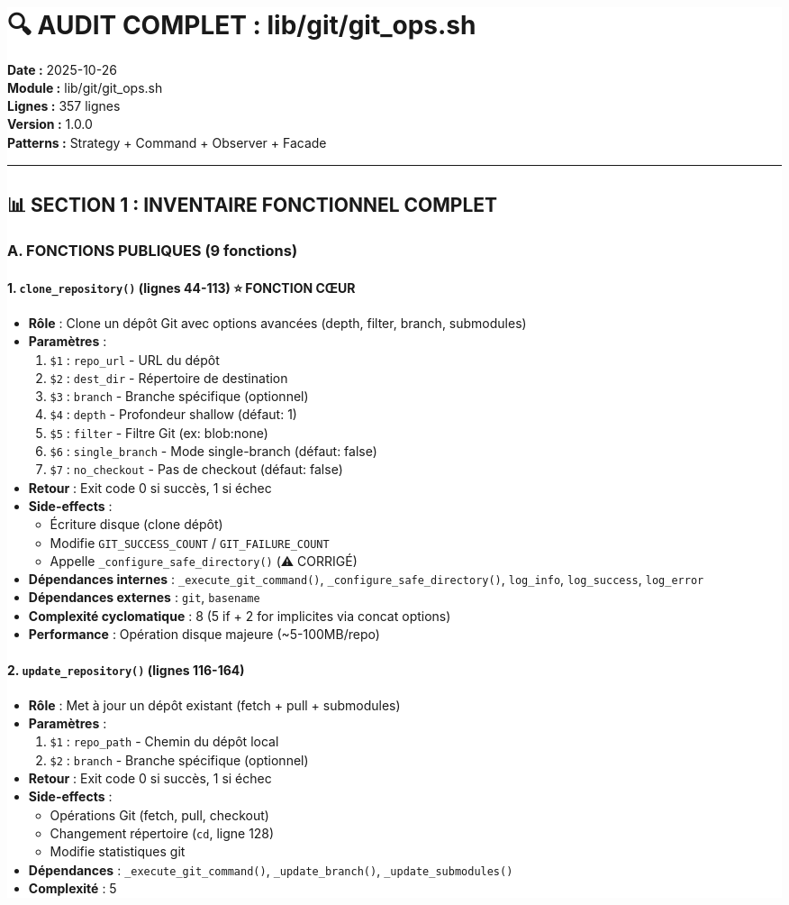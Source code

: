 # 🔍 AUDIT COMPLET : lib/git/git_ops.sh

**Date :** 2025-10-26  
**Module :** lib/git/git_ops.sh  
**Lignes :** 357 lignes  
**Version :** 1.0.0  
**Patterns :** Strategy + Command + Observer + Facade

---

## 📊 SECTION 1 : INVENTAIRE FONCTIONNEL COMPLET

### A. FONCTIONS PUBLIQUES (9 fonctions)

#### 1. `clone_repository()` (lignes 44-113) **⭐ FONCTION CŒUR**

- **Rôle** : Clone un dépôt Git avec options avancées (depth, filter, branch, submodules)
- **Paramètres** :
  1. `$1` : `repo_url` - URL du dépôt
  2. `$2` : `dest_dir` - Répertoire de destination
  3. `$3` : `branch` - Branche spécifique (optionnel)
  4. `$4` : `depth` - Profondeur shallow (défaut: 1)
  5. `$5` : `filter` - Filtre Git (ex: blob:none)
  6. `$6` : `single_branch` - Mode single-branch (défaut: false)
  7. `$7` : `no_checkout` - Pas de checkout (défaut: false)
- **Retour** : Exit code 0 si succès, 1 si échec
- **Side-effects** : 
  - Écriture disque (clone dépôt)
  - Modifie `GIT_SUCCESS_COUNT` / `GIT_FAILURE_COUNT`
  - Appelle `_configure_safe_directory()` (⚠️ CORRIGÉ)
- **Dépendances internes** : `_execute_git_command()`, `_configure_safe_directory()`, `log_info`, `log_success`, `log_error`
- **Dépendances externes** : `git`, `basename`
- **Complexité cyclomatique** : 8 (5 if + 2 for implicites via concat options)
- **Performance** : Opération disque majeure (~5-100MB/repo)

#### 2. `update_repository()` (lignes 116-164)

- **Rôle** : Met à jour un dépôt existant (fetch + pull + submodules)
- **Paramètres** :
  1. `$1` : `repo_path` - Chemin du dépôt local
  2. `$2` : `branch` - Branche spécifique (optionnel)
- **Retour** : Exit code 0 si succès, 1 si échec
- **Side-effects** : 
  - Opérations Git (fetch, pull, checkout)
  - Changement répertoire (`cd`, ligne 128)
  - Modifie statistiques git
- **Dépendances** : `_execute_git_command()`, `_update_branch()`, `_update_submodules()`
- **Complexité** : 5
